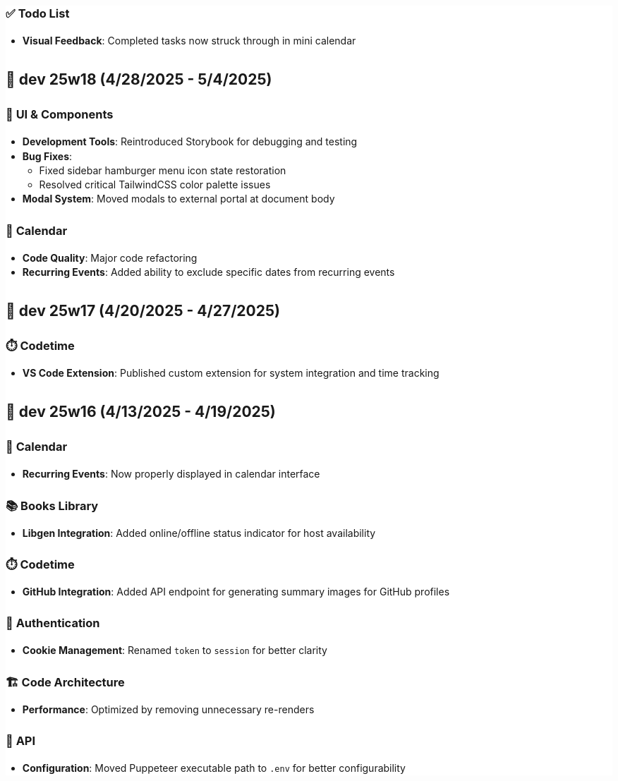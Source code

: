 ### ✅ **Todo List**

- **Visual Feedback**: Completed tasks now struck through in mini calendar

## 📌 **dev 25w18 (4/28/2025 - 5/4/2025)**

### 🎨 **UI & Components**

- **Development Tools**: Reintroduced Storybook for debugging and testing
- **Bug Fixes**:
  - Fixed sidebar hamburger menu icon state restoration
  - Resolved critical TailwindCSS color palette issues
- **Modal System**: Moved modals to external portal at document body

### 📅 **Calendar**

- **Code Quality**: Major code refactoring
- **Recurring Events**: Added ability to exclude specific dates from recurring events

## 📌 **dev 25w17 (4/20/2025 - 4/27/2025)**

### ⏱️ **Codetime**

- **VS Code Extension**: Published custom extension for system integration and time tracking

## 📌 **dev 25w16 (4/13/2025 - 4/19/2025)**

### 📅 **Calendar**

- **Recurring Events**: Now properly displayed in calendar interface

### 📚 **Books Library**

- **Libgen Integration**: Added online/offline status indicator for host availability

### ⏱️ **Codetime**

- **GitHub Integration**: Added API endpoint for generating summary images for GitHub profiles

### 🔐 **Authentication**

- **Cookie Management**: Renamed `token` to `session` for better clarity

### 🏗️ **Code Architecture**

- **Performance**: Optimized by removing unnecessary re-renders

### 🔧 **API**

- **Configuration**: Moved Puppeteer executable path to `.env` for better configurability
